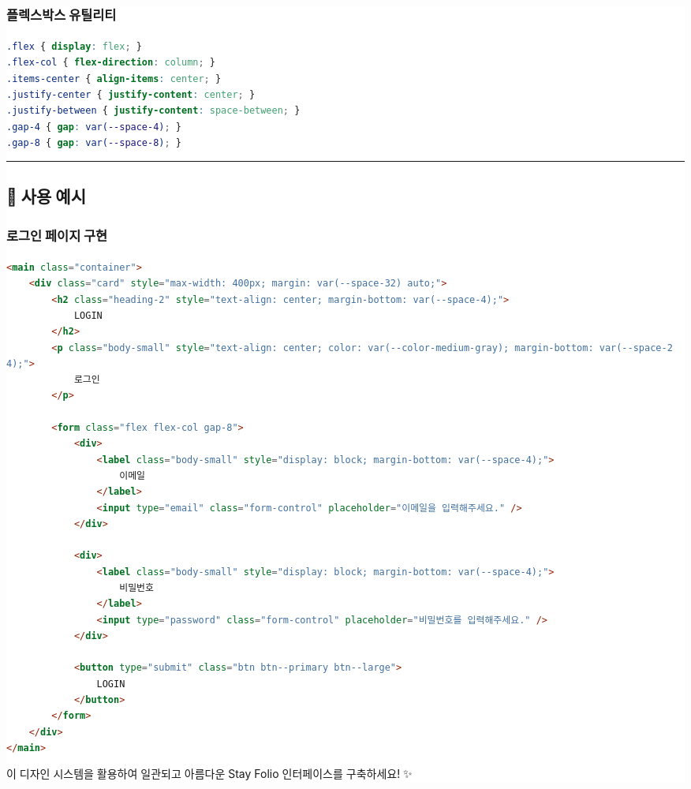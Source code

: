 ### 플렉스박스 유틸리티
```css
.flex { display: flex; }
.flex-col { flex-direction: column; }
.items-center { align-items: center; }
.justify-center { justify-content: center; }
.justify-between { justify-content: space-between; }
.gap-4 { gap: var(--space-4); }
.gap-8 { gap: var(--space-8); }
```

---

## 🎯 사용 예시

### 로그인 페이지 구현
```html
<main class="container">
    <div class="card" style="max-width: 400px; margin: var(--space-32) auto;">
        <h2 class="heading-2" style="text-align: center; margin-bottom: var(--space-4);">
            LOGIN
        </h2>
        <p class="body-small" style="text-align: center; color: var(--color-medium-gray); margin-bottom: var(--space-24);">
            로그인
        </p>
        
        <form class="flex flex-col gap-8">
            <div>
                <label class="body-small" style="display: block; margin-bottom: var(--space-4);">
                    이메일
                </label>
                <input type="email" class="form-control" placeholder="이메일을 입력해주세요." />
            </div>
            
            <div>
                <label class="body-small" style="display: block; margin-bottom: var(--space-4);">
                    비밀번호
                </label>
                <input type="password" class="form-control" placeholder="비밀번호를 입력해주세요." />
            </div>
            
            <button type="submit" class="btn btn--primary btn--large">
                LOGIN
            </button>
        </form>
    </div>
</main>
```

이 디자인 시스템을 활용하여 일관되고 아름다운 Stay Folio 인터페이스를 구축하세요! ✨
